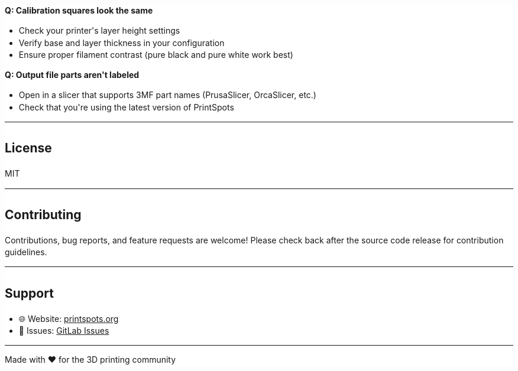 **Q: Calibration squares look the same**
- Check your printer's layer height settings
- Verify base and layer thickness in your configuration
- Ensure proper filament contrast (pure black and pure white work best)

**Q: Output file parts aren't labeled**
- Open in a slicer that supports 3MF part names (PrusaSlicer, OrcaSlicer, etc.)
- Check that you're using the latest version of PrintSpots

---

## License

MIT

---

## Contributing

Contributions, bug reports, and feature requests are welcome! Please check back after the source code release for contribution guidelines.

---

## Support

- 🌐 Website: [printspots.org](https://printspots.org/)
- 🐛 Issues: [GitLab Issues](../../issues)

---

Made with ❤️ for the 3D printing community